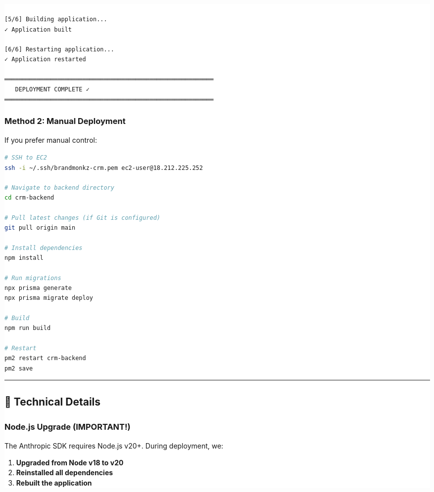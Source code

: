 ```

[5/6] Building application...
✓ Application built

[6/6] Restarting application...
✓ Application restarted

═══════════════════════════════════════════════════════════
   DEPLOYMENT COMPLETE ✓
═══════════════════════════════════════════════════════════
```

### Method 2: Manual Deployment

If you prefer manual control:

```bash
# SSH to EC2
ssh -i ~/.ssh/brandmonkz-crm.pem ec2-user@18.212.225.252

# Navigate to backend directory
cd crm-backend

# Pull latest changes (if Git is configured)
git pull origin main

# Install dependencies
npm install

# Run migrations
npx prisma generate
npx prisma migrate deploy

# Build
npm run build

# Restart
pm2 restart crm-backend
pm2 save
```

---

## 🔧 Technical Details

### Node.js Upgrade (IMPORTANT!)

The Anthropic SDK requires Node.js v20+. During deployment, we:

1. **Upgraded from Node v18 to v20**
2. **Reinstalled all dependencies**
3. **Rebuilt the application**
